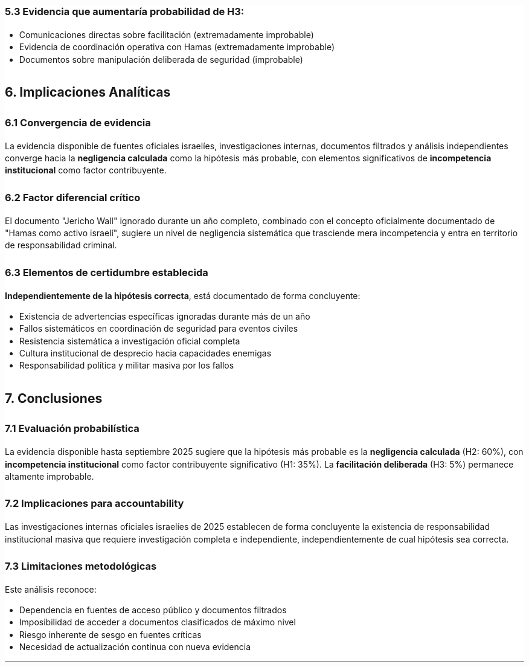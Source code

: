 ### 5.3 Evidencia que aumentaría probabilidad de H3:
- Comunicaciones directas sobre facilitación (extremadamente improbable)
- Evidencia de coordinación operativa con Hamas (extremadamente improbable)
- Documentos sobre manipulación deliberada de seguridad (improbable)

## 6. Implicaciones Analíticas

### 6.1 Convergencia de evidencia

La evidencia disponible de fuentes oficiales israelíes, investigaciones internas, documentos filtrados y análisis independientes converge hacia la **negligencia calculada** como la hipótesis más probable, con elementos significativos de **incompetencia institucional** como factor contribuyente.

### 6.2 Factor diferencial crítico

El documento "Jericho Wall" ignorado durante un año completo, combinado con el concepto oficialmente documentado de "Hamas como activo israelí", sugiere un nivel de negligencia sistemática que trasciende mera incompetencia y entra en territorio de responsabilidad criminal.

### 6.3 Elementos de certidumbre establecida

**Independientemente de la hipótesis correcta**, está documentado de forma concluyente:
- Existencia de advertencias específicas ignoradas durante más de un año
- Fallos sistemáticos en coordinación de seguridad para eventos civiles
- Resistencia sistemática a investigación oficial completa
- Cultura institucional de desprecio hacia capacidades enemigas
- Responsabilidad política y militar masiva por los fallos

## 7. Conclusiones

### 7.1 Evaluación probabilística

La evidencia disponible hasta septiembre 2025 sugiere que la hipótesis más probable es la **negligencia calculada** (H2: 60%), con **incompetencia institucional** como factor contribuyente significativo (H1: 35%). La **facilitación deliberada** (H3: 5%) permanece altamente improbable.

### 7.2 Implicaciones para accountability

Las investigaciones internas oficiales israelíes de 2025 establecen de forma concluyente la existencia de responsabilidad institucional masiva que requiere investigación completa e independiente, independientemente de cual hipótesis sea correcta.

### 7.3 Limitaciones metodológicas

Este análisis reconoce:
- Dependencia en fuentes de acceso público y documentos filtrados
- Imposibilidad de acceder a documentos clasificados de máximo nivel
- Riesgo inherente de sesgo en fuentes críticas
- Necesidad de actualización continua con nueva evidencia

---

